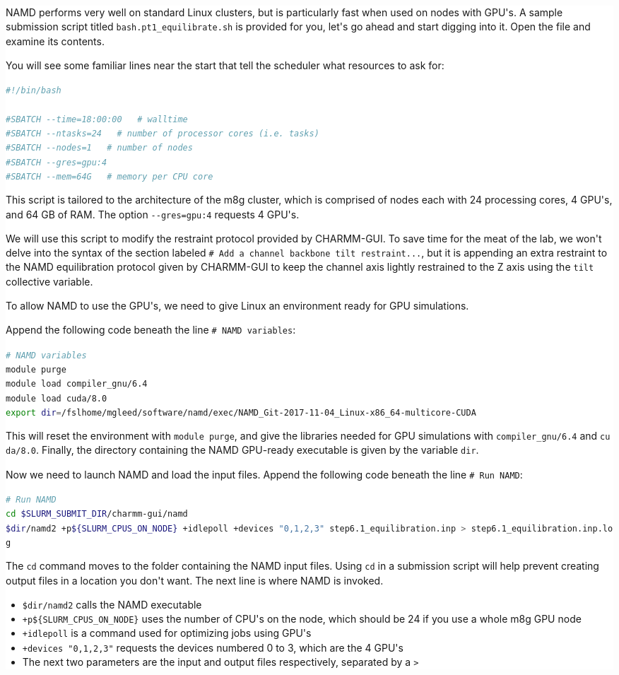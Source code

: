 NAMD performs very well on standard Linux clusters, but is particularly fast when used on nodes with GPU's. A sample submission script titled `bash.pt1_equilibrate.sh` is provided for you, let's go ahead and start digging into it. Open the file and examine its contents.

You will see some familiar lines near the start that tell the scheduler what resources to ask for:
```bash 
#!/bin/bash

#SBATCH --time=18:00:00   # walltime
#SBATCH --ntasks=24   # number of processor cores (i.e. tasks)
#SBATCH --nodes=1   # number of nodes
#SBATCH --gres=gpu:4
#SBATCH --mem=64G   # memory per CPU core
```
This script is tailored to the architecture of the m8g cluster, which is comprised of nodes each with 24 processing cores, 4 GPU's, and 64 GB of RAM. The option `--gres=gpu:4` requests 4 GPU's.

We will use this script to modify the restraint protocol provided by CHARMM-GUI. To save time for the meat of the lab, we won't delve into the syntax of the section labeled `# Add a channel backbone tilt restraint...`, but it is appending an extra restraint to the NAMD equilibration protocol given by CHARMM-GUI to keep the channel axis lightly restrained to the Z axis using the `tilt` collective variable. 

To allow NAMD to use the GPU's, we need to give Linux an environment ready for GPU simulations. 

Append the following code beneath the line `# NAMD variables`:
```bash
# NAMD variables 
module purge
module load compiler_gnu/6.4
module load cuda/8.0
export dir=/fslhome/mgleed/software/namd/exec/NAMD_Git-2017-11-04_Linux-x86_64-multicore-CUDA
```
This will reset the environment with `module purge`, and give the libraries needed for GPU simulations with `compiler_gnu/6.4` and `cuda/8.0`. Finally, the directory containing the NAMD GPU-ready executable is given by the variable `dir`. 

Now we need to launch NAMD and load the input files. Append the following code beneath the line `# Run NAMD`:
```bash 
# Run NAMD 
cd $SLURM_SUBMIT_DIR/charmm-gui/namd
$dir/namd2 +p${SLURM_CPUS_ON_NODE} +idlepoll +devices "0,1,2,3" step6.1_equilibration.inp > step6.1_equilibration.inp.log
```
The `cd` command moves to the folder containing the NAMD input files. Using `cd` in a submission script will help prevent creating output files in a location you don't want. The next line is where NAMD is invoked. 
- `$dir/namd2` calls the NAMD executable
- `+p${SLURM_CPUS_ON_NODE}` uses the number of CPU's on the node, which should be 24 if you use a whole m8g GPU node
- `+idlepoll` is a command used for optimizing jobs using GPU's
- `+devices "0,1,2,3"` requests the devices numbered 0 to 3, which are the 4 GPU's
- The next two parameters are the input and output files respectively, separated by a `>`

